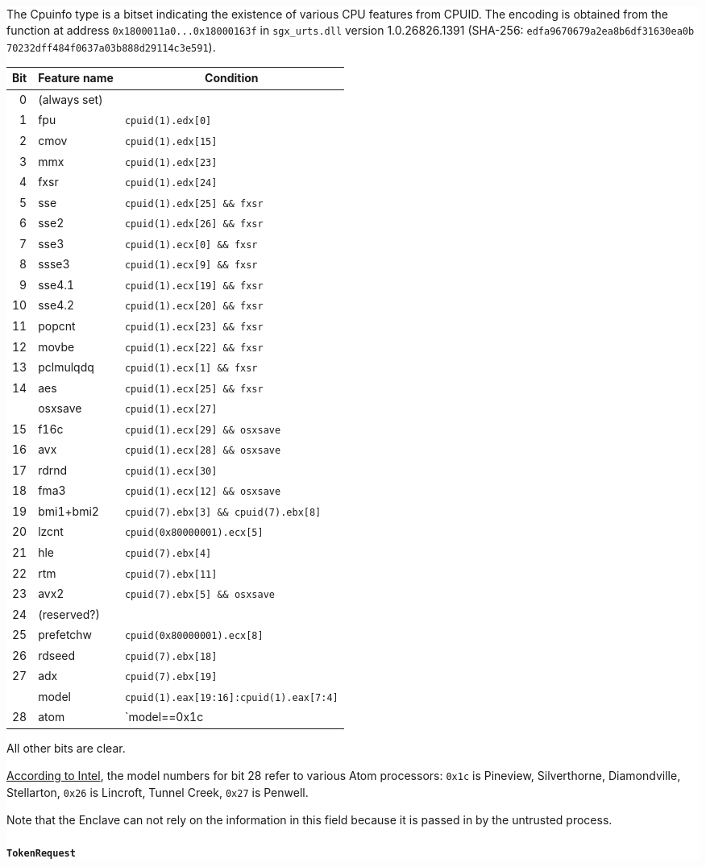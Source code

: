 The Cpuinfo type is a bitset indicating the existence of various CPU features
from CPUID. The encoding is obtained from the function at address
`0x1800011a0...0x18000163f` in `sgx_urts.dll` version 1.0.26826.1391 (SHA-256:
`edfa9670679a2ea8b6df31630ea0b70232dff484f0637a03b888d29114c3e591`).

Bit | Feature name | Condition
---:| ------------ | -------------------------------------------
  0 | (always set) |
  1 | fpu          | `cpuid(1).edx[0]`
  2 | cmov         | `cpuid(1).edx[15]`
  3 | mmx          | `cpuid(1).edx[23]`
  4 | fxsr         | `cpuid(1).edx[24]`
  5 | sse          | `cpuid(1).edx[25] && fxsr`
  6 | sse2         | `cpuid(1).edx[26] && fxsr`
  7 | sse3         | `cpuid(1).ecx[0] && fxsr`
  8 | ssse3        | `cpuid(1).ecx[9] && fxsr`
  9 | sse4.1       | `cpuid(1).ecx[19] && fxsr`
 10 | sse4.2       | `cpuid(1).ecx[20] && fxsr`
 11 | popcnt       | `cpuid(1).ecx[23] && fxsr`
 12 | movbe        | `cpuid(1).ecx[22] && fxsr`
 13 | pclmulqdq    | `cpuid(1).ecx[1] && fxsr`
 14 | aes          | `cpuid(1).ecx[25] && fxsr`
    | osxsave      | `cpuid(1).ecx[27]`
 15 | f16c         | `cpuid(1).ecx[29] && osxsave`
 16 | avx          | `cpuid(1).ecx[28] && osxsave`
 17 | rdrnd        | `cpuid(1).ecx[30]`
 18 | fma3         | `cpuid(1).ecx[12] && osxsave`
 19 | bmi1+bmi2    | `cpuid(7).ebx[3] && cpuid(7).ebx[8]`
 20 | lzcnt        | `cpuid(0x80000001).ecx[5]`
 21 | hle          | `cpuid(7).ebx[4]`
 22 | rtm          | `cpuid(7).ebx[11]`
 23 | avx2         | `cpuid(7).ebx[5] && osxsave`
 24 | (reserved?)  |
 25 | prefetchw    | `cpuid(0x80000001).ecx[8]`
 26 | rdseed       | `cpuid(7).ebx[18]`
 27 | adx          | `cpuid(7).ebx[19]`
    | model        | `cpuid(1).eax[19:16]:cpuid(1).eax[7:4]`
 28 | atom         | `model==0x1c || model==0x26 || model==0x27`

All other bits are clear.

[According to
Intel](https://software.intel.com/en-us/articles/intel-architecture-and-processor-identification-with-cpuid-model-and-family-numbers),
the model numbers for bit 28 refer to various Atom processors: `0x1c` is
Pineview, Silverthorne, Diamondville, Stellarton, `0x26` is Lincroft, Tunnel
Creek, `0x27` is Penwell.

Note that the Enclave can not rely on the information in this field because it
is passed in by the untrusted process.

#### `TokenRequest`
